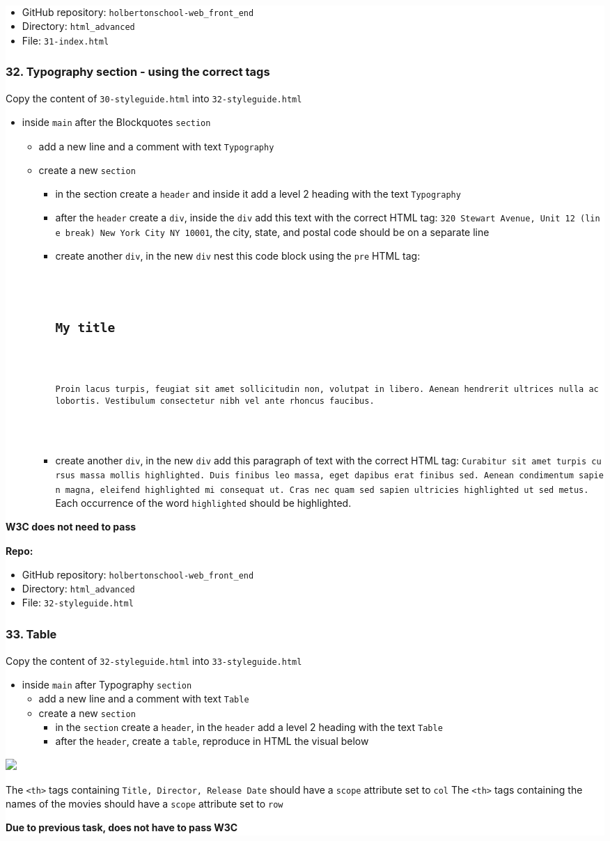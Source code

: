 *   GitHub repository: `holbertonschool-web_front_end`
*   Directory: `html_advanced`
*   File: `31-index.html`


### 32\. Typography section - using the correct tags


Copy the content of `30-styleguide.html` into `32-styleguide.html`

*   inside `main` after the Blockquotes `section`
    
    *   add a new line and a comment with text `Typography`
    *   create a new `section`
        
        *   in the section create a `header` and inside it add a level 2 heading with the text `Typography`
        *   after the `header` create a `div`, inside the `div` add this text with the correct HTML tag: `320 Stewart Avenue, Unit 12 (line break) New York City NY 10001`, the city, state, and postal code should be on a separate line
        *   create another `div`, in the new `div` nest this code block using the `pre` HTML tag:
        
             <code>
                 <h2>My title</h2>
                 <p>Proin lacus turpis, feugiat sit amet sollicitudin non, volutpat in libero. Aenean hendrerit ultrices nulla ac lobortis. Vestibulum consectetur nibh vel ante rhoncus faucibus.</p>
             </code>
            
        
        *   create another `div`, in the new `div` add this paragraph of text with the correct HTML tag: `Curabitur sit amet turpis cursus massa mollis highlighted. Duis finibus leo massa, eget dapibus erat finibus sed. Aenean condimentum sapien magna, eleifend highlighted mi consequat ut. Cras nec quam sed sapien ultricies highlighted ut sed metus.` Each occurrence of the word `highlighted` should be highlighted.

**W3C does not need to pass**

**Repo:**

*   GitHub repository: `holbertonschool-web_front_end`
*   Directory: `html_advanced`
*   File: `32-styleguide.html`

### 33\. Table

Copy the content of `32-styleguide.html` into `33-styleguide.html`

*   inside `main` after Typography `section`
    *   add a new line and a comment with text `Table`
    *   create a new `section`
        *   in the `section` create a `header`, in the `header` add a level 2 heading with the text `Table`
        *   after the `header`, create a `table`, reproduce in HTML the visual below

![](https://s3.eu-west-3.amazonaws.com/hbtn.intranet/uploads/medias/2019/10/1348f88f2d78a5dee5d0.jpg?X-Amz-Algorithm=AWS4-HMAC-SHA256&X-Amz-Credential=AKIA4MYA5JM5DUTZGMZG%2F20250327%2Feu-west-3%2Fs3%2Faws4_request&X-Amz-Date=20250327T144445Z&X-Amz-Expires=86400&X-Amz-SignedHeaders=host&X-Amz-Signature=3bdcde3637b24309a94013634e46c4c3ff9bbfd4c325f0deeb6e4c458de19881)

The `<th>` tags containing `Title, Director, Release Date` should have a `scope` attribute set to `col` The `<th>` tags containing the names of the movies should have a `scope` attribute set to `row`

**Due to previous task, does not have to pass W3C**
